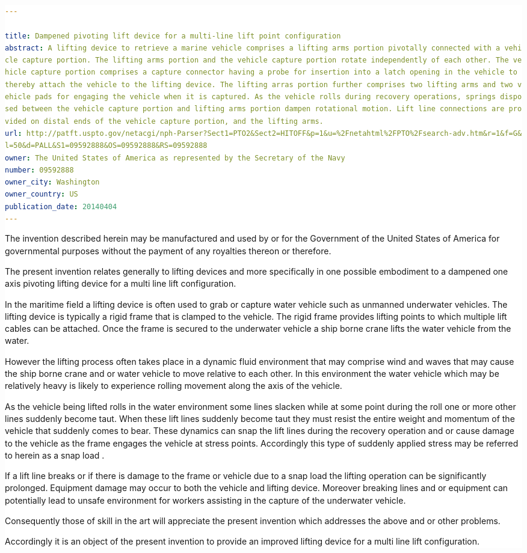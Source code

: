 ```yaml
---

title: Dampened pivoting lift device for a multi-line lift point configuration
abstract: A lifting device to retrieve a marine vehicle comprises a lifting arms portion pivotally connected with a vehicle capture portion. The lifting arms portion and the vehicle capture portion rotate independently of each other. The vehicle capture portion comprises a capture connector having a probe for insertion into a latch opening in the vehicle to thereby attach the vehicle to the lifting device. The lifting arras portion further comprises two lifting arms and two vehicle pads for engaging the vehicle when it is captured. As the vehicle rolls during recovery operations, springs disposed between the vehicle capture portion and lifting arms portion dampen rotational motion. Lift line connections are provided on distal ends of the vehicle capture portion, and the lifting arms.
url: http://patft.uspto.gov/netacgi/nph-Parser?Sect1=PTO2&Sect2=HITOFF&p=1&u=%2Fnetahtml%2FPTO%2Fsearch-adv.htm&r=1&f=G&l=50&d=PALL&S1=09592888&OS=09592888&RS=09592888
owner: The United States of America as represented by the Secretary of the Navy
number: 09592888
owner_city: Washington
owner_country: US
publication_date: 20140404
---
```

The invention described herein may be manufactured and used by or for the Government of the United States of America for governmental purposes without the payment of any royalties thereon or therefore.

The present invention relates generally to lifting devices and more specifically in one possible embodiment to a dampened one axis pivoting lifting device for a multi line lift configuration.

In the maritime field a lifting device is often used to grab or capture water vehicle such as unmanned underwater vehicles. The lifting device is typically a rigid frame that is clamped to the vehicle. The rigid frame provides lifting points to which multiple lift cables can be attached. Once the frame is secured to the underwater vehicle a ship borne crane lifts the water vehicle from the water.

However the lifting process often takes place in a dynamic fluid environment that may comprise wind and waves that may cause the ship borne crane and or water vehicle to move relative to each other. In this environment the water vehicle which may be relatively heavy is likely to experience rolling movement along the axis of the vehicle.

As the vehicle being lifted rolls in the water environment some lines slacken while at some point during the roll one or more other lines suddenly become taut. When these lift lines suddenly become taut they must resist the entire weight and momentum of the vehicle that suddenly comes to bear. These dynamics can snap the lift lines during the recovery operation and or cause damage to the vehicle as the frame engages the vehicle at stress points. Accordingly this type of suddenly applied stress may be referred to herein as a snap load .

If a lift line breaks or if there is damage to the frame or vehicle due to a snap load the lifting operation can be significantly prolonged. Equipment damage may occur to both the vehicle and lifting device. Moreover breaking lines and or equipment can potentially lead to unsafe environment for workers assisting in the capture of the underwater vehicle.

Consequently those of skill in the art will appreciate the present invention which addresses the above and or other problems.

Accordingly it is an object of the present invention to provide an improved lifting device for a multi line lift configuration.
